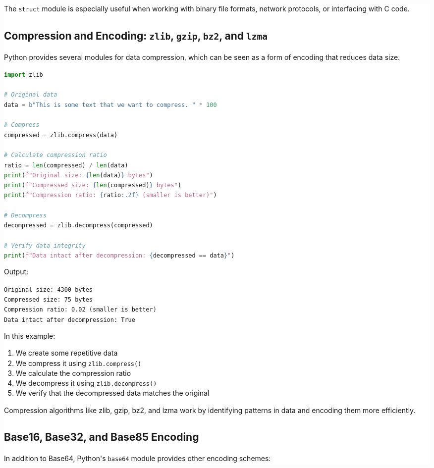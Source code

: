 The `struct` module is especially useful when working with binary file formats, network protocols, or interfacing with C code.

## Compression and Encoding: `zlib`, `gzip`, `bz2`, and `lzma`

Python provides several modules for data compression, which can be seen as a form of encoding that reduces data size.

```python
import zlib

# Original data
data = b"This is some text that we want to compress. " * 100

# Compress
compressed = zlib.compress(data)

# Calculate compression ratio
ratio = len(compressed) / len(data)
print(f"Original size: {len(data)} bytes")
print(f"Compressed size: {len(compressed)} bytes")
print(f"Compression ratio: {ratio:.2f} (smaller is better)")

# Decompress
decompressed = zlib.decompress(compressed)

# Verify data integrity
print(f"Data intact after decompression: {decompressed == data}")
```

Output:

```
Original size: 4300 bytes
Compressed size: 75 bytes
Compression ratio: 0.02 (smaller is better)
Data intact after decompression: True
```

In this example:

1. We create some repetitive data
2. We compress it using `zlib.compress()`
3. We calculate the compression ratio
4. We decompress it using `zlib.decompress()`
5. We verify that the decompressed data matches the original

Compression algorithms like zlib, gzip, bz2, and lzma work by identifying patterns in data and encoding them more efficiently.

## Base16, Base32, and Base85 Encoding

In addition to Base64, Python's `base64` module provides other encoding schemes:
